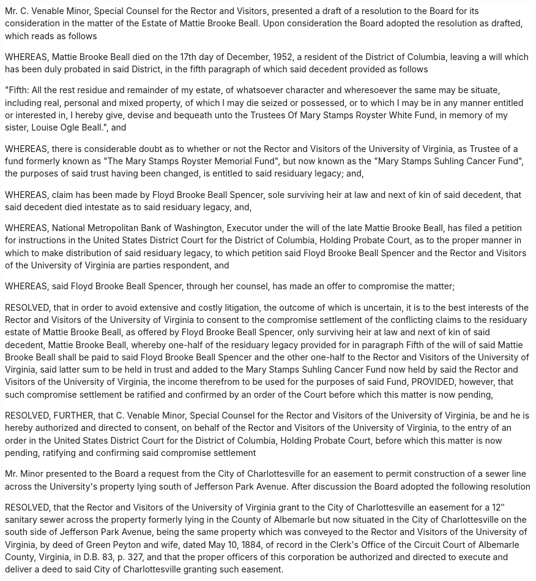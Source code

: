 Mr. C. Venable Minor, Special Counsel for the Rector and Visitors, presented a draft of a resolution to the Board for its consideration in the matter of the Estate of Mattie Brooke Beall. Upon consideration the Board adopted the resolution as drafted, which reads as follows

WHEREAS, Mattie Brooke Beall died on the 17th day of December, 1952, a resident of the District of Columbia, leaving a will which has been duly probated in said District, in the fifth paragraph of which said decedent provided as follows

"Fifth: All the rest residue and remainder of my estate, of whatsoever character and wheresoever the same may be situate, including real, personal and mixed property, of which I may die seized or possessed, or to which I may be in any manner entitled or interested in, I hereby give, devise and bequeath unto the Trustees Of Mary Stamps Royster White Fund, in memory of my sister, Louise Ogle Beall.", and

WHEREAS, there is considerable doubt as to whether or not the Rector and Visitors of the University of Virginia, as Trustee of a fund formerly known as "The Mary Stamps Royster Memorial Fund", but now known as the "Mary Stamps Suhling Cancer Fund", the purposes of said trust having been changed, is entitled to said residuary legacy; and,

WHEREAS, claim has been made by Floyd Brooke Beall Spencer, sole surviving heir at law and next of kin of said decedent, that said decedent died intestate as to said residuary legacy, and,

WHEREAS, National Metropolitan Bank of Washington, Executor under the will of the late Mattie Brooke Beall, has filed a petition for instructions in the United States District Court for the District of Columbia, Holding Probate Court, as to the proper manner in which to make distribution of said residuary legacy, to which petition said Floyd Brooke Beall Spencer and the Rector and Visitors of the University of Virginia are parties respondent, and

WHEREAS, said Floyd Brooke Beall Spencer, through her counsel, has made an offer to compromise the matter;

RESOLVED, that in order to avoid extensive and costly litigation, the outcome of which is uncertain, it is to the best interests of the Rector and Visitors of the University of Virginia to consent to the compromise settlement of the conflicting claims to the residuary estate of Mattie Brooke Beall, as offered by Floyd Brooke Beall Spencer, only surviving heir at law and next of kin of said decedent, Mattie Brooke Beall, whereby one-half of the residuary legacy provided for in paragraph Fifth of the will of said Mattie Brooke Beall shall be paid to said Floyd Brooke Beall Spencer and the other one-half to the Rector and Visitors of the University of Virginia, said latter sum to be held in trust and added to the Mary Stamps Suhling Cancer Fund now held by said the Rector and Visitors of the University of Virginia, the income therefrom to be used for the purposes of said Fund, PROVIDED, however, that such compromise settlement be ratified and confirmed by an order of the Court before which this matter is now pending,

RESOLVED, FURTHER, that C. Venable Minor, Special Counsel for the Rector and Visitors of the University of Virginia, be and he is hereby authorized and directed to consent, on behalf of the Rector and Visitors of the University of Virginia, to the entry of an order in the United States District Court for the District of Columbia, Holding Probate Court, before which this matter is now pending, ratifying and confirming said compromise settlement

Mr. Minor presented to the Board a request from the City of Charlottesville for an easement to permit construction of a sewer line across the University's property lying south of Jefferson Park Avenue. After discussion the Board adopted the following resolution

RESOLVED, that the Rector and Visitors of the University of Virginia grant to the City of Charlottesville an easement for a 12″ sanitary sewer across the property formerly lying in the County of Albemarle but now situated in the City of Charlottesville on the south side of Jefferson Park Avenue, being the same property which was conveyed to the Rector and Visitors of the University of Virginia, by deed of Green Peyton and wife, dated May 10, 1884, of record in the Clerk's Office of the Circuit Court of Albemarle County, Virginia, in D.B. 83, p. 327, and that the proper officers of this corporation be authorized and directed to execute and deliver a deed to said City of Charlottesville granting such easement.
